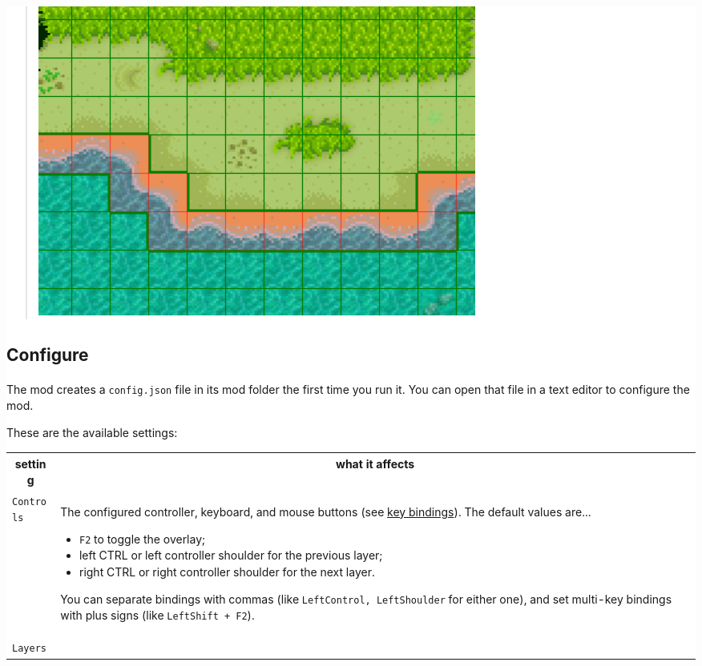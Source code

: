 > ![](docs/screenshots/grid-option.png)

## Configure
The mod creates a `config.json` file in its mod folder the first time you run it. You can open that
file in a text editor to configure the mod.

These are the available settings:

<table>
<tr>
  <th>setting</th>
  <th>what it affects</th>
</tr>

<tr>
  <td><code>Controls</code></td>
  <td>

The configured controller, keyboard, and mouse buttons (see [key bindings](https://stardewvalleywiki.com/Modding:Key_bindings)).
The default values are...

* `F2` to toggle the overlay;
* left CTRL or left controller shoulder for the previous layer;
* right CTRL or right controller shoulder for the next layer.

You can separate bindings with commas (like `LeftControl, LeftShoulder` for either one), and set
multi-key bindings with plus signs (like `LeftShift + F2`).

  </td>
</tr>
<tr>
  <td><code>Layers</code></td>
  <td>
